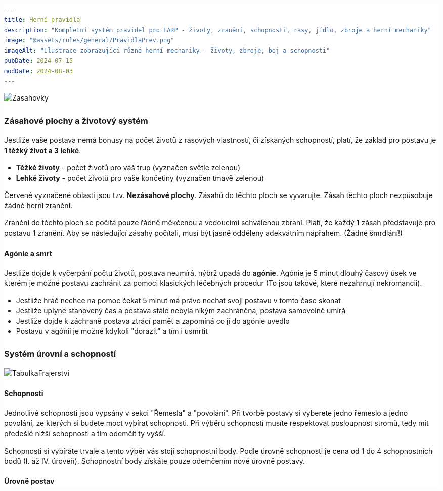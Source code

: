 ```yaml
---
title: Herní pravidla
description: "Kompletní systém pravidel pro LARP - životy, zranění, schopnosti, rasy, jídlo, zbroje a herní mechaniky"
image: "@assets/rules/general/PravidlaPrev.png"
imageAlt: "Ilustrace zobrazující různé herní mechaniky - životy, zbroje, boj a schopnosti"
pubDate: 2024-07-15
modDate: 2024-08-03
---
```


![Zasahovky](@assets/rules/general/ZasahoveZony.webp)
### Zásahové plochy a životový systém

Jestliže vaše postava nemá bonusy na počet životů z rasových vlastností, či získaných schopností, platí, že základ pro postavu je **1 těžký život a 3 lehké**.

- **Těžké životy** - počet životů pro váš trup (vyznačen světle zelenou)
- **Lehké životy** - počet životů pro vaše končetiny (vyznačen tmavě zelenou)

Červené vyznačené oblasti jsou tzv. **Nezásahové plochy**. Zásahů do těchto ploch se vyvarujte. Zásah těchto ploch nezpůsobuje žádné herní zranění.

Zranění do těchto ploch se počítá pouze řádně měkčenou a vedoucími schválenou zbraní. Platí, že každý 1 zásah představuje pro postavu 1 zranění. Aby se následující zásahy počítali, musí být jasně odděleny adekvátním nápřahem. (Žádné šmrdlání!)

#### Agónie a smrt

Jestliže dojde k vyčerpání počtu životů, postava neumírá, nýbrž upadá do **agónie**. Agónie je 5 minut dlouhý časový úsek ve kterém je možné postavu zachránit za pomoci klasických léčebných procedur (To jsou takové, které nezahrnují nekromancii).

- Jestliže hráč nechce na pomoc čekat 5 minut má právo nechat svoji postavu v tomto čase skonat
- Jestliže uplyne stanovený čas a postava stále nebyla nikým zachráněna, postava samovolně umírá
- Jestliže dojde k záchraně postava ztrácí paměť a zapomíná co ji do agónie uvedlo
- Postavu v agónii je možné kdykoli "dorazit" a tím i usmrtit

### Systém úrovní a schopností
![TabulkaFrajerstvi](@assets/rules/general/TabulkaFrajerstvi.webp)

#### Schopnosti

Jednotlivé schopnosti jsou vypsány v sekci "Řemesla" a "povolání". Při tvorbě postavy si vyberete jedno řemeslo a jedno povolání, ze kterých si budete moct vybírat schopnosti. Při výběru schopností musíte respektovat posloupnost stromů, tedy mít předešlé nižší schopnosti a tím odemčít ty vyšší.

Schopnosti si vybíráte trvale a tento výběr vás stojí schopnostní body. Podle úrovně schopnosti je cena od 1 do 4 schopnostních bodů (I. až IV. úroveň). Schopnostní body získáte pouze odemčením nové úrovně postavy.

#### Úrovně postav
